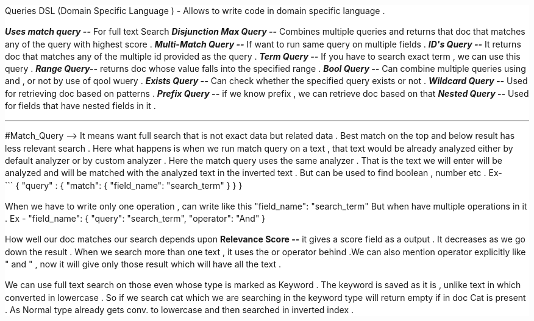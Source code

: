 Queries DSL (Domain Specific Language ) - Allows to write code in domain specific language .

***Uses match query --*** For full text Search 
***Disjunction Max Query --*** Combines multiple queries and returns that doc that matches any of the query with highest score .
***Multi-Match Query --*** If want to run same query on multiple fields .
***ID's Query --*** It returns doc that matches any of the multiple id provided as the query .
***Term Query --*** If you have to search exact term , we can use this query .
***Range Query--*** returns doc whose value falls into the specified range .
***Bool Query --*** Can combine multiple queries using and , or not by use of qool wuery .
***Exists Query --*** Can check whether the specified query exists or not .
***Wildcard Query --*** Used for retrieving doc based on patterns . 
***Prefix Query --*** if we know prefix , we can retrieve doc based on that 
***Nested Query --*** Used for fields that have nested fields in it .


**** 



 #Match_Query -->
  It means want full search that is not exact data but related data . Best match on the top and below result has less relevant search .
	Here what happens is when we run match query on a text , that text would be already analyzed either by default analyzer or by custom analyzer . Here the match query uses the same analyzer . That is the text we will enter will be analyzed and will be matched with the analyzed text in the inverted text . But can be used to find boolean , number etc .
	Ex-  
	```
	{
	"query" : {
		"match": {
			"field_name": "search_term"
				}
			}
	}   
	
	
When we have to write only one operation , can write like this 
"field_name": "search_term" 
But when have multiple operations in it . Ex -
"field_name": 
{
"query": "search_term", 
"operator": "And" 
}

How well our doc matches our search depends upon **Relevance Score --** it gives a score field as a output . It decreases as we go down the result .
When we search more than one text , it uses the or operator behind .We can also mention operator explicitly like " and " , now it will give only those result which will have all the text .


We can use full text search on those even whose type is marked as Keyword .
The keyword is saved as it is , unlike text in which converted in lowercase .
So if we search cat which we are searching in the keyword type will return empty if in doc Cat is present .
As Normal type already gets conv. to lowercase and then searched in inverted index .
